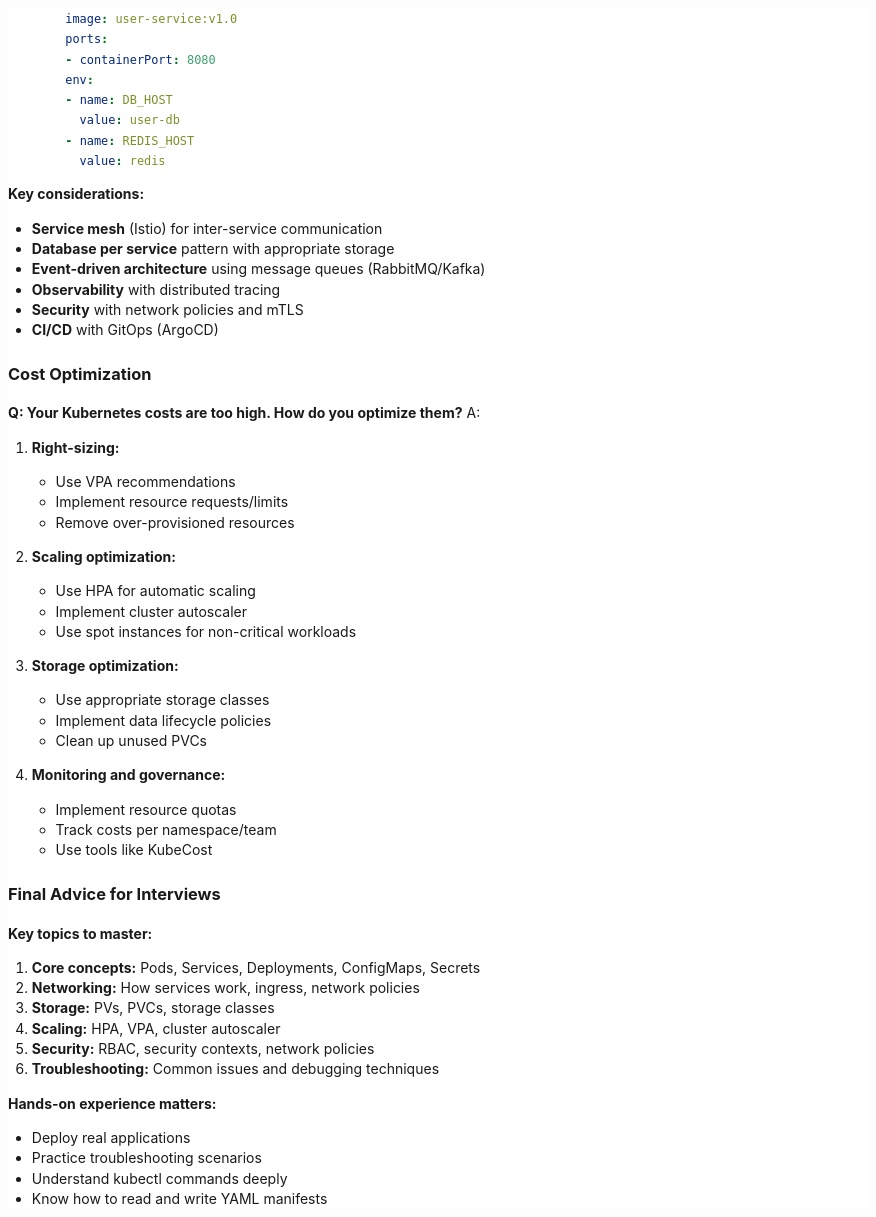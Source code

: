 ```yaml
        image: user-service:v1.0
        ports:
        - containerPort: 8080
        env:
        - name: DB_HOST
          value: user-db
        - name: REDIS_HOST  
          value: redis
```

**Key considerations:**
- **Service mesh** (Istio) for inter-service communication
- **Database per service** pattern with appropriate storage
- **Event-driven architecture** using message queues (RabbitMQ/Kafka)
- **Observability** with distributed tracing
- **Security** with network policies and mTLS
- **CI/CD** with GitOps (ArgoCD)

### Cost Optimization

**Q: Your Kubernetes costs are too high. How do you optimize them?**
A:
1. **Right-sizing:**
   - Use VPA recommendations
   - Implement resource requests/limits
   - Remove over-provisioned resources

2. **Scaling optimization:**
   - Use HPA for automatic scaling
   - Implement cluster autoscaler
   - Use spot instances for non-critical workloads

3. **Storage optimization:**
   - Use appropriate storage classes
   - Implement data lifecycle policies
   - Clean up unused PVCs

4. **Monitoring and governance:**
   - Implement resource quotas
   - Track costs per namespace/team
   - Use tools like KubeCost

### Final Advice for Interviews

**Key topics to master:**
1. **Core concepts:** Pods, Services, Deployments, ConfigMaps, Secrets
2. **Networking:** How services work, ingress, network policies
3. **Storage:** PVs, PVCs, storage classes
4. **Scaling:** HPA, VPA, cluster autoscaler
5. **Security:** RBAC, security contexts, network policies
6. **Troubleshooting:** Common issues and debugging techniques

**Hands-on experience matters:**
- Deploy real applications
- Practice troubleshooting scenarios
- Understand kubectl commands deeply
- Know how to read and write YAML manifests
